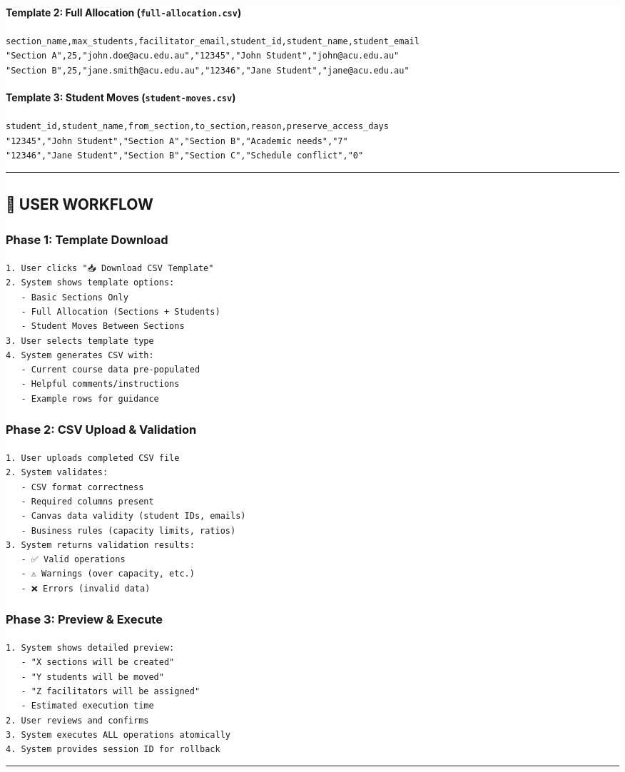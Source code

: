 #### **Template 2: Full Allocation (`full-allocation.csv`)**
```csv
section_name,max_students,facilitator_email,student_id,student_name,student_email
"Section A",25,"john.doe@acu.edu.au","12345","John Student","john@acu.edu.au"
"Section B",25,"jane.smith@acu.edu.au","12346","Jane Student","jane@acu.edu.au"
```

#### **Template 3: Student Moves (`student-moves.csv`)**
```csv
student_id,student_name,from_section,to_section,reason,preserve_access_days
"12345","John Student","Section A","Section B","Academic needs","7"
"12346","Jane Student","Section B","Section C","Schedule conflict","0"
```

---

## 🔄 **USER WORKFLOW**

### **Phase 1: Template Download**
```
1. User clicks "📥 Download CSV Template"  
2. System shows template options:
   - Basic Sections Only
   - Full Allocation (Sections + Students)  
   - Student Moves Between Sections
3. User selects template type
4. System generates CSV with:
   - Current course data pre-populated
   - Helpful comments/instructions
   - Example rows for guidance
```

### **Phase 2: CSV Upload & Validation**
```
1. User uploads completed CSV file
2. System validates:
   - CSV format correctness
   - Required columns present  
   - Canvas data validity (student IDs, emails)
   - Business rules (capacity limits, ratios)
3. System returns validation results:
   - ✅ Valid operations
   - ⚠️ Warnings (over capacity, etc.)
   - ❌ Errors (invalid data)
```

### **Phase 3: Preview & Execute**
```
1. System shows detailed preview:
   - "X sections will be created"
   - "Y students will be moved" 
   - "Z facilitators will be assigned"
   - Estimated execution time
2. User reviews and confirms
3. System executes ALL operations atomically
4. System provides session ID for rollback
```

---